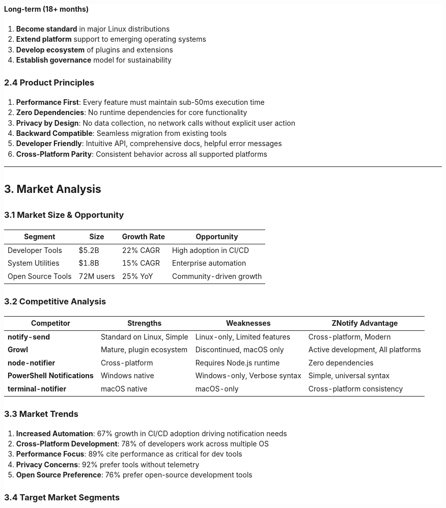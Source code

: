 #### Long-term (18+ months)
1. **Become standard** in major Linux distributions
2. **Extend platform** support to emerging operating systems
3. **Develop ecosystem** of plugins and extensions
4. **Establish governance** model for sustainability

### 2.4 Product Principles

1. **Performance First**: Every feature must maintain sub-50ms execution time
2. **Zero Dependencies**: No runtime dependencies for core functionality
3. **Privacy by Design**: No data collection, no network calls without explicit user action
4. **Backward Compatible**: Seamless migration from existing tools
5. **Developer Friendly**: Intuitive API, comprehensive docs, helpful error messages
6. **Cross-Platform Parity**: Consistent behavior across all supported platforms

---

## 3. Market Analysis

### 3.1 Market Size & Opportunity

| Segment | Size | Growth Rate | Opportunity |
|---------|------|-------------|-------------|
| Developer Tools | $5.2B | 22% CAGR | High adoption in CI/CD |
| System Utilities | $1.8B | 15% CAGR | Enterprise automation |
| Open Source Tools | 72M users | 25% YoY | Community-driven growth |

### 3.2 Competitive Analysis

| Competitor | Strengths | Weaknesses | ZNotify Advantage |
|------------|-----------|------------|-------------------|
| **notify-send** | Standard on Linux, Simple | Linux-only, Limited features | Cross-platform, Modern |
| **Growl** | Mature, plugin ecosystem | Discontinued, macOS only | Active development, All platforms |
| **node-notifier** | Cross-platform | Requires Node.js runtime | Zero dependencies |
| **PowerShell Notifications** | Windows native | Windows-only, Verbose syntax | Simple, universal syntax |
| **terminal-notifier** | macOS native | macOS-only | Cross-platform consistency |

### 3.3 Market Trends

1. **Increased Automation**: 67% growth in CI/CD adoption driving notification needs
2. **Cross-Platform Development**: 78% of developers work across multiple OS
3. **Performance Focus**: 89% cite performance as critical for dev tools
4. **Privacy Concerns**: 92% prefer tools without telemetry
5. **Open Source Preference**: 76% prefer open-source development tools

### 3.4 Target Market Segments
